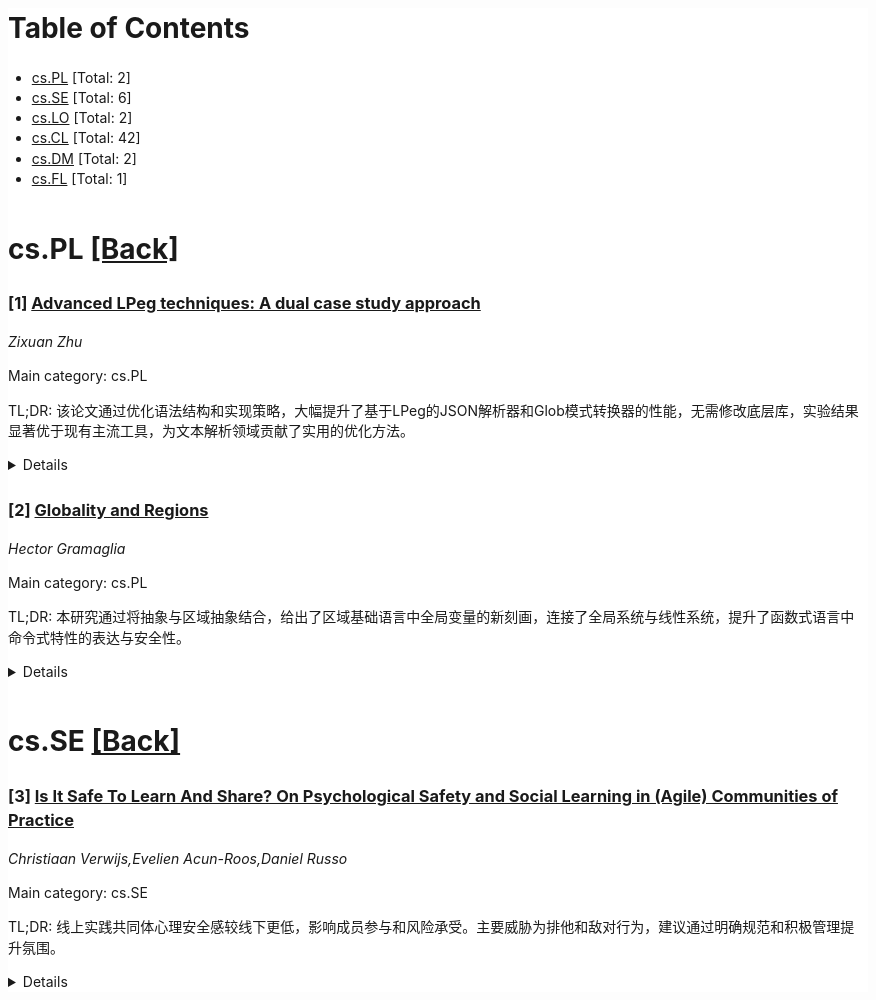 <div id=toc></div>

# Table of Contents

- [cs.PL](#cs.PL) [Total: 2]
- [cs.SE](#cs.SE) [Total: 6]
- [cs.LO](#cs.LO) [Total: 2]
- [cs.CL](#cs.CL) [Total: 42]
- [cs.DM](#cs.DM) [Total: 2]
- [cs.FL](#cs.FL) [Total: 1]


<div id='cs.PL'></div>

# cs.PL [[Back]](#toc)

### [1] [Advanced LPeg techniques: A dual case study approach](https://arxiv.org/abs/2507.01272)
*Zixuan Zhu*

Main category: cs.PL

TL;DR: 该论文通过优化语法结构和实现策略，大幅提升了基于LPeg的JSON解析器和Glob模式转换器的性能，无需修改底层库，实验结果显著优于现有主流工具，为文本解析领域贡献了实用的优化方法。


<details><summary>Details</summary></details>


### [2] [Globality and Regions](https://arxiv.org/abs/2507.01664)
*Hector Gramaglia*

Main category: cs.PL

TL;DR: 本研究通过将抽象与区域抽象结合，给出了区域基础语言中全局变量的新刻画，连接了全局系统与线性系统，提升了函数式语言中命令式特性的表达与安全性。


<details><summary>Details</summary></details>


<div id='cs.SE'></div>

# cs.SE [[Back]](#toc)

### [3] [Is It Safe To Learn And Share? On Psychological Safety and Social Learning in (Agile) Communities of Practice](https://arxiv.org/abs/2507.01065)
*Christiaan Verwijs,Evelien Acun-Roos,Daniel Russo*

Main category: cs.SE

TL;DR: 线上实践共同体心理安全感较线下更低，影响成员参与和风险承受。主要威胁为排他和敌对行为，建议通过明确规范和积极管理提升氛围。


<details><summary>Details</summary></details>
